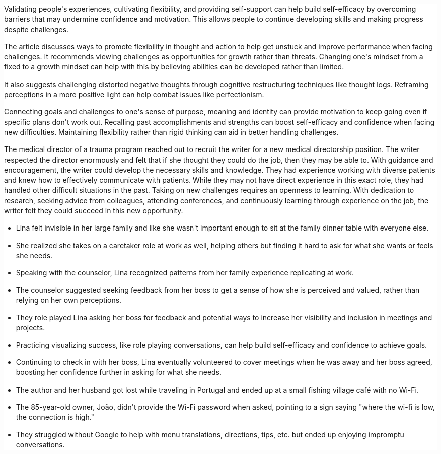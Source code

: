 Validating people's experiences, cultivating flexibility, and providing self-support can help build self-efficacy by overcoming barriers that may undermine confidence and motivation. This allows people to continue developing skills and making progress despite challenges.

The article discusses ways to promote flexibility in thought and action to help get unstuck and improve performance when facing challenges. It recommends viewing challenges as opportunities for growth rather than threats. Changing one's mindset from a fixed to a growth mindset can help with this by believing abilities can be developed rather than limited. 

It also suggests challenging distorted negative thoughts through cognitive restructuring techniques like thought logs. Reframing perceptions in a more positive light can help combat issues like perfectionism. 

Connecting goals and challenges to one's sense of purpose, meaning and identity can provide motivation to keep going even if specific plans don't work out. Recalling past accomplishments and strengths can boost self-efficacy and confidence when facing new difficulties. Maintaining flexibility rather than rigid thinking can aid in better handling challenges.

The medical director of a trauma program reached out to recruit the writer for a new medical directorship position. The writer respected the director enormously and felt that if she thought they could do the job, then they may be able to. With guidance and encouragement, the writer could develop the necessary skills and knowledge. They had experience working with diverse patients and knew how to effectively communicate with patients. While they may not have direct experience in this exact role, they had handled other difficult situations in the past. Taking on new challenges requires an openness to learning. With dedication to research, seeking advice from colleagues, attending conferences, and continuously learning through experience on the job, the writer felt they could succeed in this new opportunity.

- Lina felt invisible in her large family and like she wasn't important enough to sit at the family dinner table with everyone else. 

- She realized she takes on a caretaker role at work as well, helping others but finding it hard to ask for what she wants or feels she needs. 

- Speaking with the counselor, Lina recognized patterns from her family experience replicating at work. 

- The counselor suggested seeking feedback from her boss to get a sense of how she is perceived and valued, rather than relying on her own perceptions. 

- They role played Lina asking her boss for feedback and potential ways to increase her visibility and inclusion in meetings and projects. 

- Practicing visualizing success, like role playing conversations, can help build self-efficacy and confidence to achieve goals. 

- Continuing to check in with her boss, Lina eventually volunteered to cover meetings when he was away and her boss agreed, boosting her confidence further in asking for what she needs.

- The author and her husband got lost while traveling in Portugal and ended up at a small fishing village café with no Wi-Fi. 

- The 85-year-old owner, João, didn't provide the Wi-Fi password when asked, pointing to a sign saying "where the wi-fi is low, the connection is high."

- They struggled without Google to help with menu translations, directions, tips, etc. but ended up enjoying impromptu conversations. 
